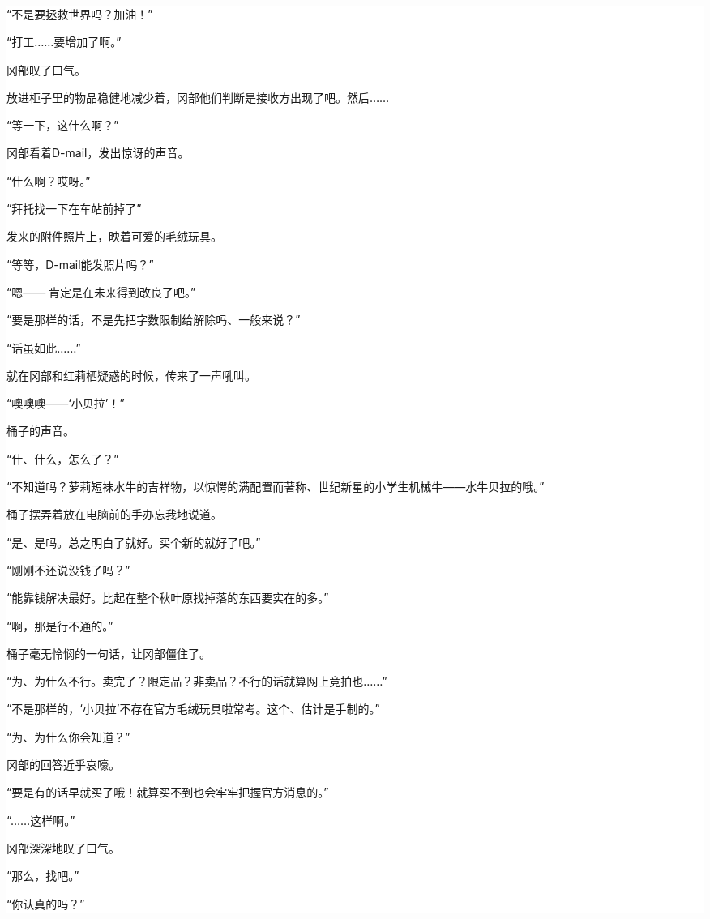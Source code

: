 “不是要拯救世界吗？加油！”

“打工……要增加了啊。”

冈部叹了口气。

放进柜子里的物品稳健地减少着，冈部他们判断是接收方出现了吧。然后……

“等一下，这什么啊？”

冈部看着D-mail，发出惊讶的声音。

“什么啊？哎呀。”

“拜托找一下在车站前掉了”

发来的附件照片上，映着可爱的毛绒玩具。

“等等，D-mail能发照片吗？”

“嗯—— 肯定是在未来得到改良了吧。”

“要是那样的话，不是先把字数限制给解除吗、一般来说？”

“话虽如此……”

就在冈部和红莉栖疑惑的时候，传来了一声吼叫。

“噢噢噢——‘小贝拉’！”

桶子的声音。

“什、什么，怎么了？”

“不知道吗？萝莉短袜水牛的吉祥物，以惊愕的满配置而著称、世纪新星的小学生机械牛——水牛贝拉的哦。”

桶子摆弄着放在电脑前的手办忘我地说道。

“是、是吗。总之明白了就好。买个新的就好了吧。”

“刚刚不还说没钱了吗？”

“能靠钱解决最好。比起在整个秋叶原找掉落的东西要实在的多。”

“啊，那是行不通的。”

桶子毫无怜悯的一句话，让冈部僵住了。

“为、为什么不行。卖完了？限定品？非卖品？不行的话就算网上竞拍也……”

“不是那样的，‘小贝拉’不存在官方毛绒玩具啦常考。这个、估计是手制的。”

“为、为什么你会知道？”

冈部的回答近乎哀嚎。

“要是有的话早就买了哦！就算买不到也会牢牢把握官方消息的。”

“……这样啊。”

冈部深深地叹了口气。

“那么，找吧。”

“你认真的吗？”
